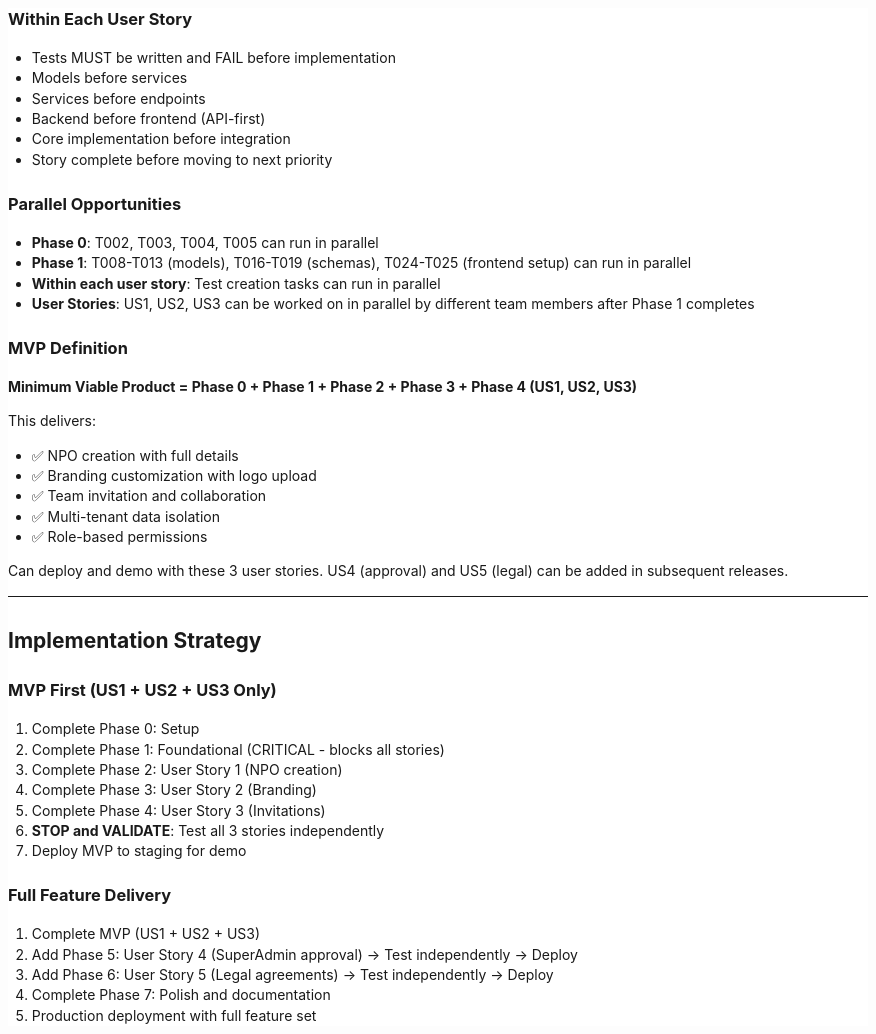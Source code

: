 ### Within Each User Story

- Tests MUST be written and FAIL before implementation
- Models before services
- Services before endpoints
- Backend before frontend (API-first)
- Core implementation before integration
- Story complete before moving to next priority

### Parallel Opportunities

- **Phase 0**: T002, T003, T004, T005 can run in parallel
- **Phase 1**: T008-T013 (models), T016-T019 (schemas), T024-T025 (frontend setup) can run in parallel
- **Within each user story**: Test creation tasks can run in parallel
- **User Stories**: US1, US2, US3 can be worked on in parallel by different team members after Phase 1 completes

### MVP Definition

**Minimum Viable Product = Phase 0 + Phase 1 + Phase 2 + Phase 3 + Phase 4 (US1, US2, US3)**

This delivers:
- ✅ NPO creation with full details
- ✅ Branding customization with logo upload
- ✅ Team invitation and collaboration
- ✅ Multi-tenant data isolation
- ✅ Role-based permissions

Can deploy and demo with these 3 user stories. US4 (approval) and US5 (legal) can be added in subsequent releases.

---

## Implementation Strategy

### MVP First (US1 + US2 + US3 Only)

1. Complete Phase 0: Setup
2. Complete Phase 1: Foundational (CRITICAL - blocks all stories)
3. Complete Phase 2: User Story 1 (NPO creation)
4. Complete Phase 3: User Story 2 (Branding)
5. Complete Phase 4: User Story 3 (Invitations)
6. **STOP and VALIDATE**: Test all 3 stories independently
7. Deploy MVP to staging for demo

### Full Feature Delivery

1. Complete MVP (US1 + US2 + US3)
2. Add Phase 5: User Story 4 (SuperAdmin approval) → Test independently → Deploy
3. Add Phase 6: User Story 5 (Legal agreements) → Test independently → Deploy
4. Complete Phase 7: Polish and documentation
5. Production deployment with full feature set
